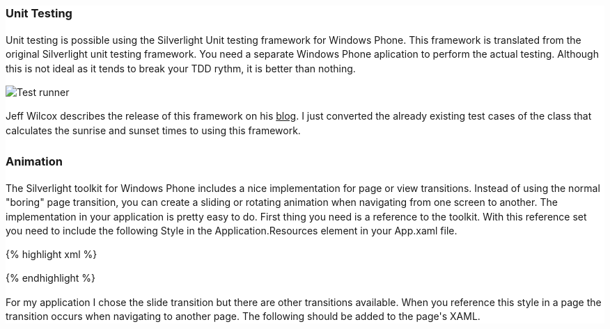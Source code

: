 ### Unit Testing

Unit testing is possible using the Silverlight Unit testing framework for Windows Phone. This framework is translated from the original Silverlight unit testing framework. You need a separate Windows Phone aplication to perform the actual testing. Although this is not ideal as it tends to break your TDD rythm, it is better than nothing.

![Test runner](../../../images/BlueHour_TestRunner.png)

Jeff Wilcox describes the release of this framework on his [blog](http://www.jeff.wilcox.name/2010/05/sl3-utf-bits/). I just converted the already existing test cases of the class that calculates the sunrise and sunset times to using this framework.

### Animation

The Silverlight toolkit for Windows Phone includes a nice implementation for page or view transitions. Instead of using the normal "boring" page transition, you can create a sliding or rotating animation when navigating from one screen to another. The implementation in your application is pretty easy to do. First thing you need is a reference to the toolkit. With this reference set you need to include the following Style in the Application.Resources element in your App.xaml file.

{% highlight xml %}
<Style x:Key="AnimatedPage" TargetType="phone:PhoneApplicationPage">
  <Setter Property="toolkit:TransitionService.NavigationInTransition">
    <Setter.Value>
      <toolkit:NavigationInTransition>
        <toolkit:NavigationInTransition.Backward>
          <toolkit:SlideTransition Mode="SlideRightFadeIn"/>
        </toolkit:NavigationInTransition.Backward>
        <toolkit:NavigationInTransition.Forward>
          <toolkit:SlideTransition Mode="SlideLeftFadeIn"/>
        </toolkit:NavigationInTransition.Forward>
      </toolkit:NavigationInTransition>
    </Setter.Value>
  </Setter>
  <Setter Property="toolkit:TransitionService.NavigationOutTransition">
    <Setter.Value>
      <toolkit:NavigationOutTransition>
        <toolkit:NavigationOutTransition.Backward>
          <toolkit:SlideTransition Mode="SlideRightFadeOut"/>
        </toolkit:NavigationOutTransition.Backward>
        <toolkit:NavigationOutTransition.Forward>
          <toolkit:SlideTransition Mode="SlideLeftFadeOut"/>
        </toolkit:NavigationOutTransition.Forward>
      </toolkit:NavigationOutTransition>
     </Setter.Value>
  </Setter>
</Style>	
{% endhighlight %}

For my application I chose the slide transition but there are other transitions available. When you reference this style in a page the transition occurs when navigating to another page. The following should be added to the page's XAML.

